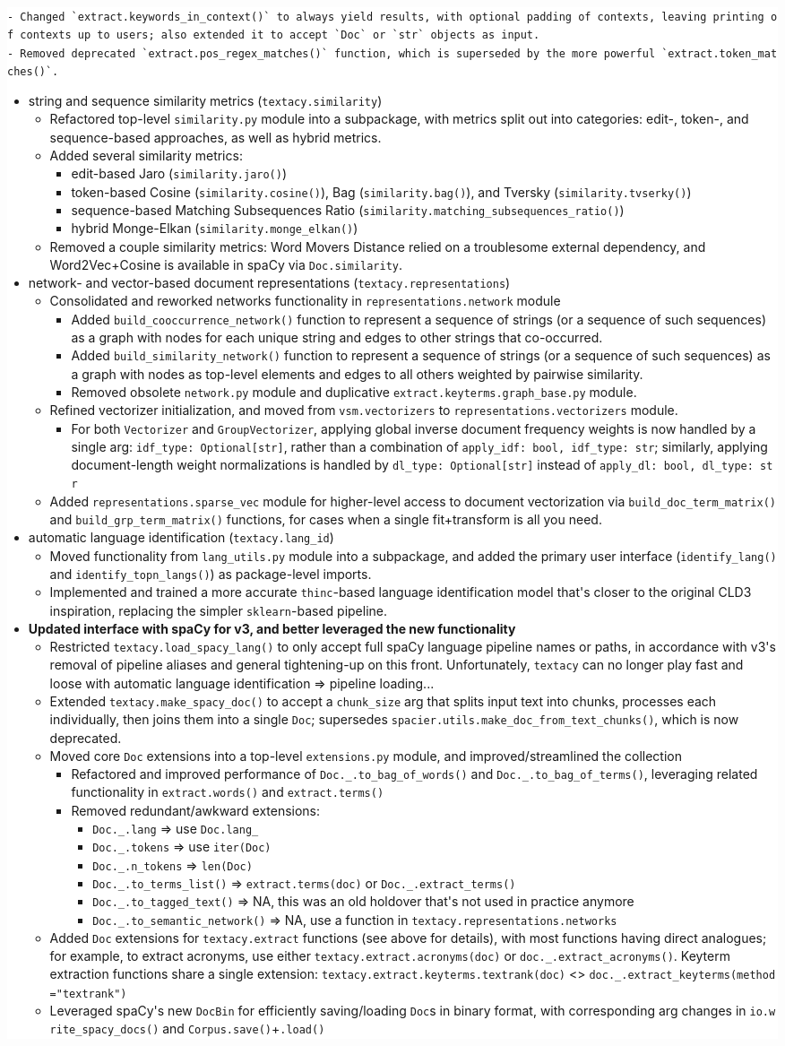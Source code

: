     - Changed `extract.keywords_in_context()` to always yield results, with optional padding of contexts, leaving printing of contexts up to users; also extended it to accept `Doc` or `str` objects as input.
    - Removed deprecated `extract.pos_regex_matches()` function, which is superseded by the more powerful `extract.token_matches()`.
  - string and sequence similarity metrics (`textacy.similarity`)
    - Refactored top-level `similarity.py` module into a subpackage, with metrics split out into categories: edit-, token-, and sequence-based approaches, as well as hybrid metrics.
    - Added several similarity metrics:
      - edit-based Jaro (`similarity.jaro()`)
      - token-based Cosine (`similarity.cosine()`), Bag (`similarity.bag()`), and Tversky (`similarity.tvserky()`)
      - sequence-based Matching Subsequences Ratio (`similarity.matching_subsequences_ratio()`)
      - hybrid Monge-Elkan (`similarity.monge_elkan()`)
    - Removed a couple similarity metrics: Word Movers Distance relied on a troublesome external dependency, and Word2Vec+Cosine is available in spaCy via `Doc.similarity`.
  - network- and vector-based document representations (`textacy.representations`)
    - Consolidated and reworked networks functionality in `representations.network` module
      - Added `build_cooccurrence_network()` function to represent a sequence of strings (or a sequence of such sequences) as a graph with nodes for each unique string and edges to other strings that co-occurred.
      - Added `build_similarity_network()` function to represent a sequence of strings (or a sequence of such sequences) as a graph with nodes as top-level elements and edges to all others weighted by pairwise similarity.
      - Removed obsolete `network.py` module and duplicative `extract.keyterms.graph_base.py` module.
    - Refined vectorizer initialization, and moved from `vsm.vectorizers` to `representations.vectorizers` module.
      - For both `Vectorizer` and `GroupVectorizer`, applying global inverse document frequency weights is now handled by a single arg: `idf_type: Optional[str]`, rather than a combination of `apply_idf: bool, idf_type: str`; similarly, applying document-length weight normalizations is handled by `dl_type: Optional[str]` instead of `apply_dl: bool, dl_type: str`
    - Added `representations.sparse_vec` module for higher-level access to document vectorization via `build_doc_term_matrix()` and `build_grp_term_matrix()` functions, for cases when a single fit+transform is all you need.
  - automatic language identification (`textacy.lang_id`)
    - Moved functionality from `lang_utils.py` module into a subpackage, and added the primary user interface (`identify_lang()` and `identify_topn_langs()`) as package-level imports.
    - Implemented and trained a more accurate `thinc`-based language identification model that's closer to the original CLD3 inspiration, replacing the simpler `sklearn`-based pipeline.
- **Updated interface with spaCy for v3, and better leveraged the new functionality**
  - Restricted `textacy.load_spacy_lang()` to only accept full spaCy language pipeline names or paths, in accordance with v3's removal of pipeline aliases and general tightening-up on this front. Unfortunately, `textacy` can no longer play fast and loose with automatic language identification => pipeline loading...
  - Extended `textacy.make_spacy_doc()` to accept a `chunk_size` arg that splits input text into chunks, processes each individually, then joins them into a single `Doc`; supersedes `spacier.utils.make_doc_from_text_chunks()`, which is now deprecated.
  - Moved core `Doc` extensions into a top-level `extensions.py` module, and improved/streamlined the collection
    - Refactored and improved performance of `Doc._.to_bag_of_words()` and `Doc._.to_bag_of_terms()`, leveraging related functionality in `extract.words()` and `extract.terms()`
    - Removed redundant/awkward extensions:
      - `Doc._.lang` => use `Doc.lang_`
      - `Doc._.tokens` => use `iter(Doc)`
      - `Doc._.n_tokens` => `len(Doc)`
      - `Doc._.to_terms_list()` => `extract.terms(doc)` or `Doc._.extract_terms()`
      - `Doc._.to_tagged_text()` => NA, this was an old holdover that's not used in practice anymore
      - `Doc._.to_semantic_network()` => NA, use a function in `textacy.representations.networks`
  - Added `Doc` extensions for `textacy.extract` functions (see above for details), with most functions having direct analogues; for example, to extract acronyms, use either `textacy.extract.acronyms(doc)` or `doc._.extract_acronyms()`. Keyterm extraction functions share a single extension: `textacy.extract.keyterms.textrank(doc)` <> `doc._.extract_keyterms(method="textrank")`
  - Leveraged spaCy's new `DocBin` for efficiently saving/loading `Doc`s in binary format, with corresponding arg changes in `io.write_spacy_docs()` and `Corpus.save()`+`.load()`